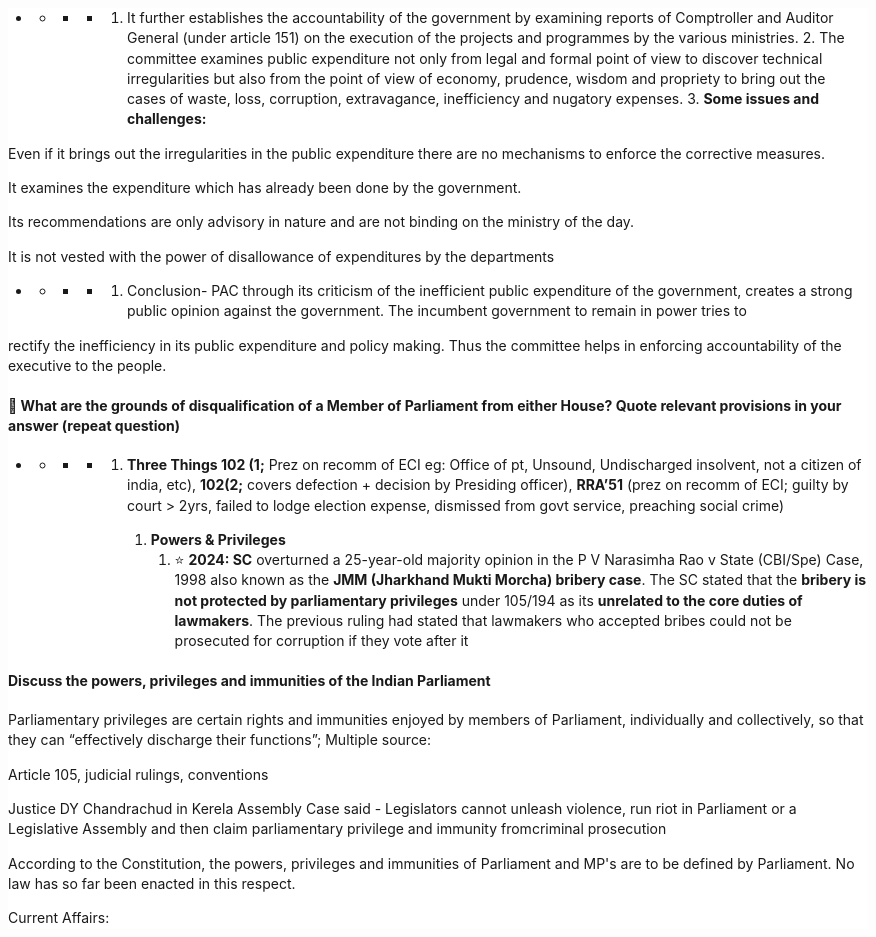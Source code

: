 - - - - 1. It further establishes the accountability of the government by examining reports of Comptroller and Auditor General (under article 151) on the execution of the projects and programmes by the various ministries.
                2. The committee examines public expenditure not only from legal and formal point of view to discover technical irregularities but also from the point of view of economy, prudence, wisdom and propriety to bring out the cases of waste, loss, corruption, extravagance, inefficiency and nugatory expenses.
                3. **Some issues and challenges:**

Even if it brings out the irregularities in the public expenditure there are no mechanisms to enforce the corrective measures.

It examines the expenditure which has already been done by the government.

Its recommendations are only advisory in nature and are not binding on the ministry of the day.

It is not vested with the power of disallowance of expenditures by the departments

- - - - 1. Conclusion- PAC through its criticism of the inefficient public expenditure of the government, creates a strong public opinion against the government. The incumbent government to remain in power tries to

rectify the inefficiency in its public expenditure and policy making. Thus the committee helps in enforcing accountability of the executive to the people.

#### 🧨 What are the grounds of disqualification of a Member of Parliament from either House? Quote relevant provisions in your answer (repeat question)

- - - - 1. **Three Things 102 (1;** Prez on recomm of ECI eg: Office of pt, Unsound, Undischarged insolvent, not a citizen of india, etc), **102(2;** covers defection + decision by Presiding officer), **RRA’51** (prez on recomm of ECI; guilty by court > 2yrs, failed to lodge election expense, dismissed from govt service, preaching social crime)
            
            1. **Powers & Privileges**
                1. ⭐ **2024: SC** overturned a 25-year-old majority opinion in the P V Narasimha Rao v State (CBI/Spe) Case, 1998 also known as the **JMM (Jharkhand Mukti Morcha) bribery case**. The SC stated that the **bribery is not protected by parliamentary privileges** under 105/194 as its **unrelated to the core duties of lawmakers**. The previous ruling had stated that lawmakers who accepted bribes could not be prosecuted for corruption if they vote after it

#### Discuss the powers, privileges and immunities of the Indian Parliament

Parliamentary privileges are certain rights and immunities enjoyed by members of Parliament, individually and collectively, so that they can “effectively discharge their functions”; Multiple source:

Article 105, judicial rulings, conventions

Justice DY Chandrachud in Kerela Assembly Case said - Legislators cannot unleash violence, run riot in Parliament or a Legislative Assembly and then claim parliamentary privilege and immunity fromcriminal prosecution

According to the Constitution, the powers, privileges and immunities of Parliament and MP's are to be defined by Parliament. No law has so far been enacted in this respect.

Current Affairs:
